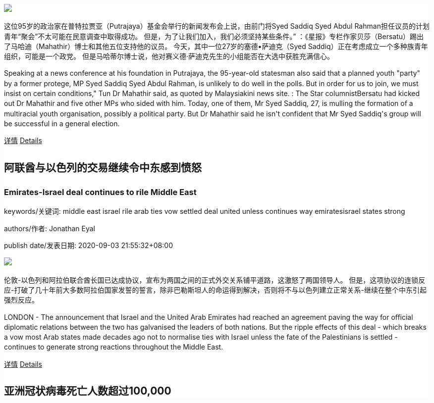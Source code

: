 ![](https://www.straitstimes.com/sites/default/files/styles/x_large/public/articles/2020/09/03/eb_mahathir_090320.jpg?itok=zXLJ9bZK)

这位95岁的政治家在普特拉贾亚（Putrajaya）基金会举行的新闻发布会上说，由前门将Syed Saddiq Syed Abdul Rahman担任议员的计划青年“聚会”不太可能在民意调查中取得成功。
但是，为了让我们加入，我们必须坚持某些条件。”
：《星报》专栏作家贝莎（Bersatu）踢出了马哈迪（Mahathir）博士和其他五位支持他的议员。
今天，其中一位27岁的塞德•萨迪克（Syed Saddiq）正在考虑成立一个多种族青年组织，可能是一个政党。
但是马哈蒂尔博士说，他对赛义德·萨迪克先生的小组能否在大选中获胜充满信心。

Speaking at a news conference at his foundation in Putrajaya, the 95-year-old statesman also said that a planned youth "party" by a former protege, MP Syed Saddiq Syed Abdul Rahman, is unlikely to do well in the polls.
But in order for us to join, we must insist on certain conditions," Tun Dr Mahathir said, as quoted by Malaysiakini news site.
: The Star columnistBersatu had kicked out Dr Mahathir and five other MPs who sided with him.
Today, one of them, Mr Syed Saddiq, 27, is mulling the formation of a multiracial youth organisation, possibly a political party.
But Dr Mahathir said he isn't confident that Mr Syed Saddiq's group will be successful in a general election.

[详情](Dr%20Mahathir%20targets%2030%20seats%20for%20his%20new%20party%2C%20says%20a%20planned%20youth%20faction%20won%27t%20do%20well_zh.md) [Details](Dr%20Mahathir%20targets%2030%20seats%20for%20his%20new%20party%2C%20says%20a%20planned%20youth%20faction%20won%27t%20do%20well.md)


## 阿联酋与以色列的交易继续令中东感到愤怒

### Emirates-Israel deal continues to rile Middle East

keywords/关键词: middle east israel rile arab ties vow settled deal united unless continues way emiratesisrael states strong

authors/作者: Jonathan Eyal

publish date/发表日期: 2020-09-03 21:55:32+08:00

![](https://www.straitstimes.com/sites/all/themes/custom/bootdemo/images/facebook_default_pic.jpg)

伦敦-以色列和阿拉伯联合酋长国已达成协议，宣布为两国之间的正式外交关系铺平道路，这激怒了两国领导人。
但是，这项协议的连锁反应-打破了几十年前大多数阿拉伯国家发誓的誓言，除非巴勒斯坦人的命运得到解决，否则将不与以色列建立正常关系-继续在整个中东引起强烈反应。

LONDON - The announcement that Israel and the United Arab Emirates had reached an agreement paving the way for official diplomatic relations between the two has galvanised the leaders of both nations.
But the ripple effects of this deal - which breaks a vow most Arab states made decades ago not to normalise ties with Israel unless the fate of the Palestinians is settled - continues to generate strong reactions throughout the Middle East.

[详情](Emirates-Israel%20deal%20continues%20to%20rile%20Middle%20East_zh.md) [Details](Emirates-Israel%20deal%20continues%20to%20rile%20Middle%20East.md)


## 亚洲冠状病毒死亡人数超过100,000
